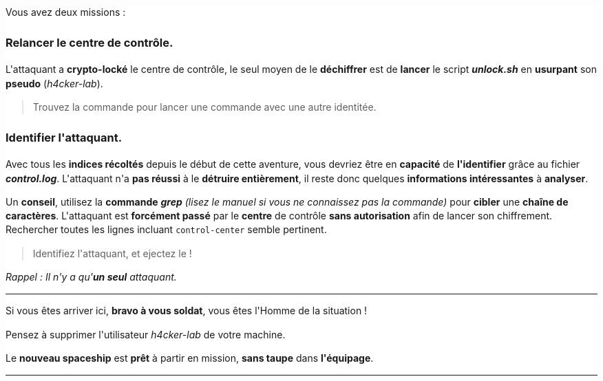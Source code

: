 Vous avez deux missions :  
  
### Relancer le centre de contrôle.  
  
L'attaquant a **crypto-locké** le centre de contrôle, le seul moyen de le **déchiffrer** est de **lancer** le script **_unlock.sh_** en **usurpant** son **pseudo** (_h4cker-lab_). 

> Trouvez la commande pour lancer une commande avec une autre identitée.
  
### Identifier l'attaquant.  
  
Avec tous les **indices récoltés** depuis le début de cette aventure, vous devriez être en **capacité** de **l'identifier** grâce au fichier **_control.log_**. L'attaquant n'a **pas réussi** à le **détruire entièrement**, il reste donc quelques **informations intéressantes** à **analyser**.  
  
Un **conseil**, utilisez la **commande** **_grep_** _(lisez le manuel si vous ne connaissez pas la commande)_ pour **cibler** une **chaîne de caractères**. L'attaquant est **forcément passé** par le **centre** de contrôle **sans autorisation** afin de lancer son chiffrement.  
Rechercher toutes les lignes incluant ``control-center`` semble pertinent. 

> Identifiez l'attaquant, et ejectez le !
  
*Rappel : Il n'y a qu'**un seul** attaquant.*  
  
---  
  
Si vous êtes arriver ici, **bravo à vous soldat**, vous êtes l'Homme de la situation !  

Pensez à supprimer l'utilisateur *h4cker-lab* de votre machine. 

Le **nouveau spaceship** est **prêt** à partir en mission, **sans taupe** dans **l'équipage**.

---

